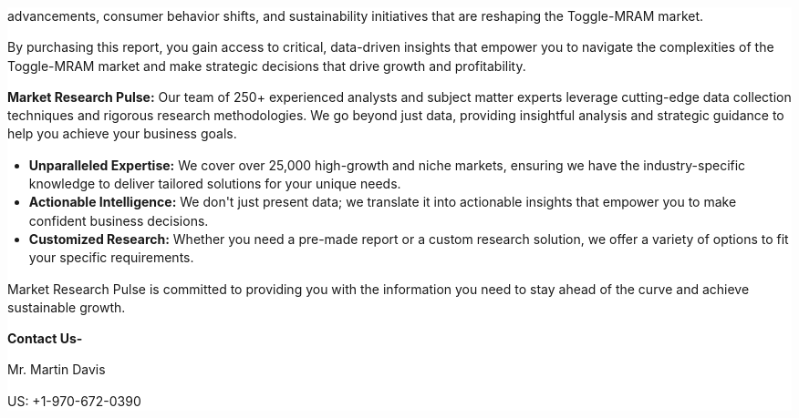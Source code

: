 advancements, consumer behavior shifts, and sustainability initiatives that are reshaping the Toggle-MRAM market.</p></li></ol><p>By purchasing this report, you gain access to critical, data-driven insights that empower you to navigate the complexities of the Toggle-MRAM market and make strategic decisions that drive growth and profitability.</p><p><strong>Market Research Pulse:</strong>&nbsp;Our team of 250+ experienced analysts and subject matter experts leverage cutting-edge data collection techniques and rigorous research methodologies. We go beyond just data, providing insightful analysis and strategic guidance to help you achieve your business goals.</p><ul><li><strong>Unparalleled Expertise:</strong>&nbsp;We cover over 25,000 high-growth and niche markets, ensuring we have the industry-specific knowledge to deliver tailored solutions for your unique needs.</li><li><strong>Actionable Intelligence:</strong>&nbsp;We don't just present data; we translate it into actionable insights that empower you to make confident business decisions.</li><li><strong>Customized Research:</strong>&nbsp;Whether you need a pre-made report or a custom research solution, we offer a variety of options to fit your specific requirements.</li></ul><p>Market Research Pulse is committed to providing you with the information you need to stay ahead of the curve and achieve sustainable growth.</p><p><strong>Contact Us-</strong></p><p>Mr. Martin Davis</p><p>US: +1-970-672-0390</p>
